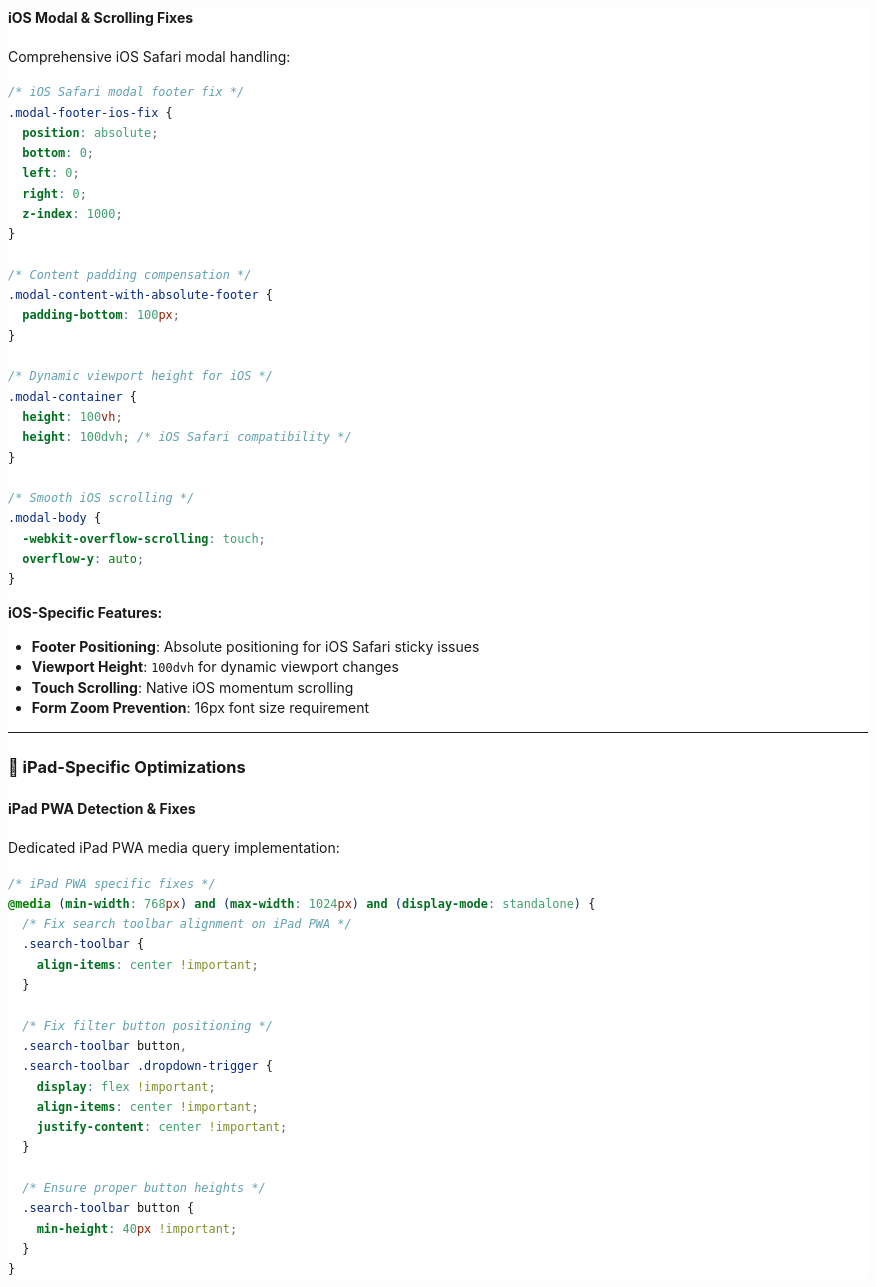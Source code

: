 #### **iOS Modal & Scrolling Fixes**
Comprehensive iOS Safari modal handling:

```css
/* iOS Safari modal footer fix */
.modal-footer-ios-fix {
  position: absolute;
  bottom: 0;
  left: 0;
  right: 0;
  z-index: 1000;
}

/* Content padding compensation */
.modal-content-with-absolute-footer {
  padding-bottom: 100px;
}

/* Dynamic viewport height for iOS */
.modal-container {
  height: 100vh;
  height: 100dvh; /* iOS Safari compatibility */
}

/* Smooth iOS scrolling */
.modal-body {
  -webkit-overflow-scrolling: touch;
  overflow-y: auto;
}
```

**iOS-Specific Features:**
- **Footer Positioning**: Absolute positioning for iOS Safari sticky issues
- **Viewport Height**: `100dvh` for dynamic viewport changes
- **Touch Scrolling**: Native iOS momentum scrolling
- **Form Zoom Prevention**: 16px font size requirement

---

### **📱 iPad-Specific Optimizations**

#### **iPad PWA Detection & Fixes**
Dedicated iPad PWA media query implementation:

```css
/* iPad PWA specific fixes */
@media (min-width: 768px) and (max-width: 1024px) and (display-mode: standalone) {
  /* Fix search toolbar alignment on iPad PWA */
  .search-toolbar {
    align-items: center !important;
  }
  
  /* Fix filter button positioning */
  .search-toolbar button,
  .search-toolbar .dropdown-trigger {
    display: flex !important;
    align-items: center !important;
    justify-content: center !important;
  }
  
  /* Ensure proper button heights */
  .search-toolbar button {
    min-height: 40px !important;
  }
}
```